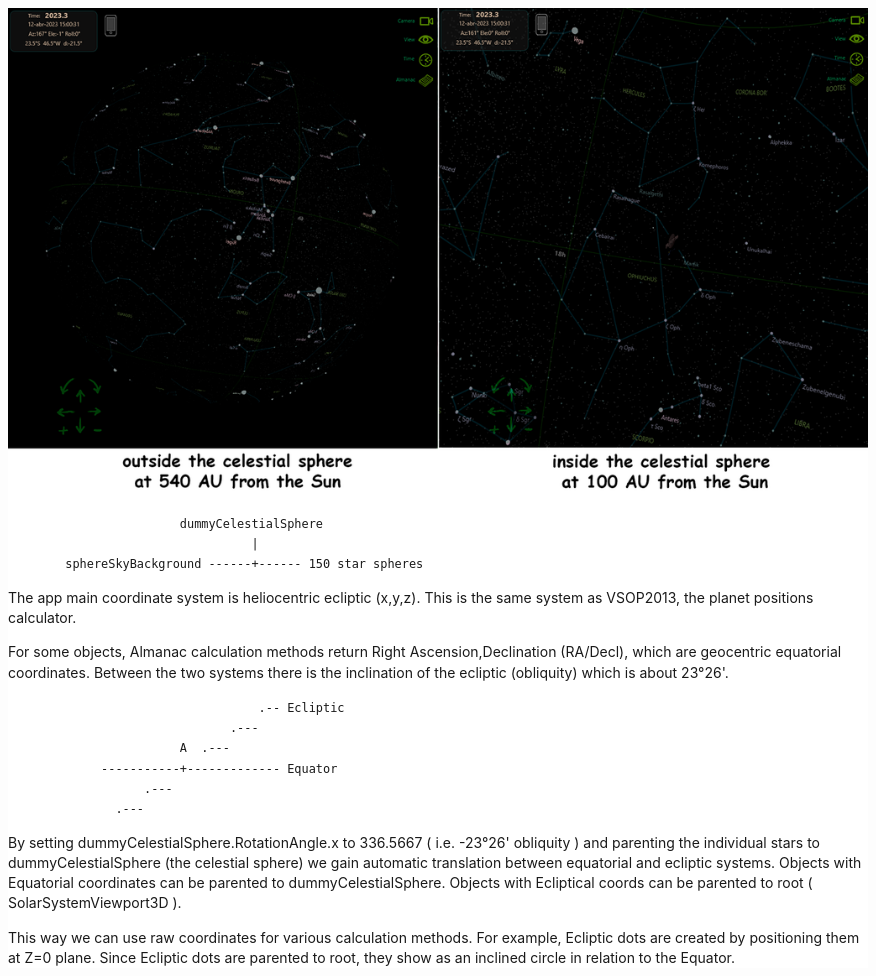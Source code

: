 ![screenshot](celestialBall.png)
                               
                            dummyCelestialSphere
                                      |
            sphereSkyBackground ------+------ 150 star spheres 
            
          
The app main coordinate system is heliocentric ecliptic (x,y,z).
This is the same system as VSOP2013, the planet positions calculator.

For some objects, Almanac calculation methods return Right Ascension,Declination (RA/Decl), 
which are geocentric equatorial coordinates. Between the two systems there is
the inclination of the ecliptic (obliquity) which is about 23°26'.

                                       .-- Ecliptic
                                   .--- 
                            A  .---  
                 -----------+------------- Equator
                       .---   
                   .--- 

By setting dummyCelestialSphere.RotationAngle.x to 336.5667 ( i.e. -23°26'  obliquity )
and parenting the individual stars to dummyCelestialSphere (the celestial sphere) 
we gain automatic translation between equatorial and ecliptic systems. 
Objects with Equatorial coordinates can be parented to dummyCelestialSphere.
Objects with Ecliptical coords can be parented to root ( SolarSystemViewport3D ).

This way we can use raw coordinates for various calculation methods. 
For example, Ecliptic dots are created by positioning them at Z=0 plane.
Since Ecliptic dots are parented to root, they show as an inclined
circle in relation to the Equator.
